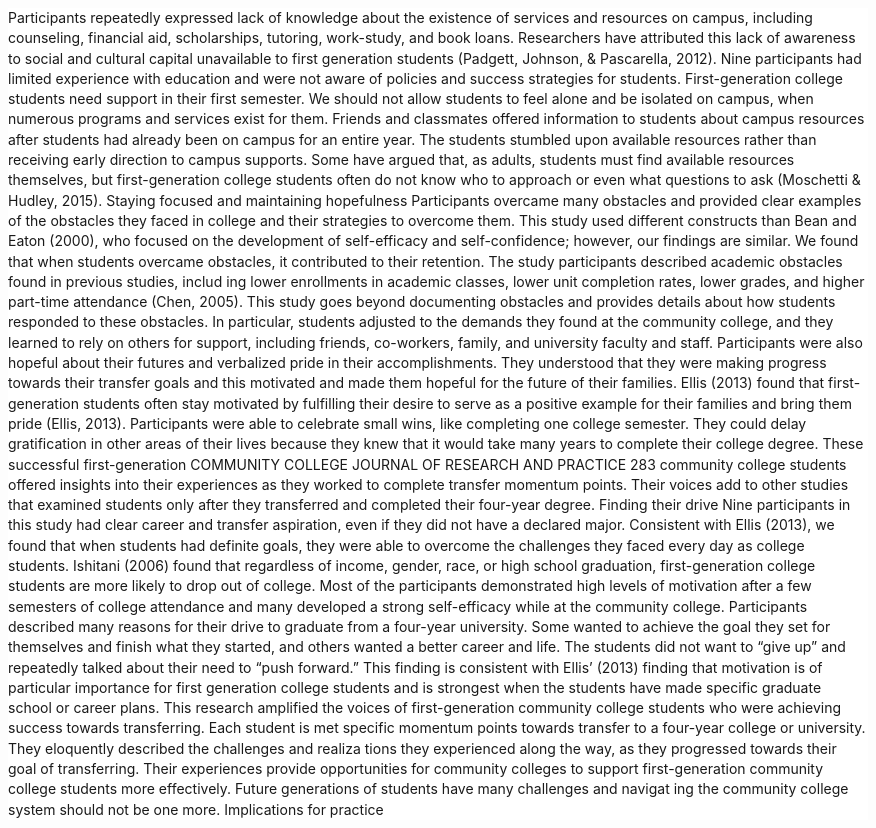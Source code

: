 Participants repeatedly expressed lack of knowledge about the existence of services and resources on campus, including counseling, financial aid, scholarships, tutoring, work-study, and book loans. Researchers have attributed this lack of awareness to social and cultural capital unavailable to first generation students (Padgett, Johnson, & Pascarella, 2012). Nine participants had limited experience with education and were not aware of policies and success strategies for students. First-generation college students need support in their first semester. We should not allow students to feel alone and be isolated on campus, when numerous programs and services exist for them. Friends and classmates offered information to students about campus resources after students had already been on campus for an entire year. The students stumbled upon available resources rather than receiving early direction to campus supports. Some have argued that, as adults, students must find available resources themselves, but first-generation college students often do not know who to approach or even what questions to ask (Moschetti & Hudley, 2015). 
Staying focused and maintaining hopefulness 
Participants overcame many obstacles and provided clear examples of the obstacles they faced in college and their strategies to overcome them. This study used different constructs than Bean and Eaton (2000), who focused on the development of self-efficacy and self-confidence; however, our findings are similar. We found that when students overcame obstacles, it contributed to their retention. The study participants described academic obstacles found in previous studies, includ ing lower enrollments in academic classes, lower unit completion rates, lower grades, and higher part-time attendance (Chen, 2005). This study goes beyond documenting obstacles and provides details about how students responded to these obstacles. In particular, students adjusted to the demands they found at the community college, and they learned to rely on others for support, including friends, co-workers, family, and university faculty and staff. Participants were also hopeful about their futures and verbalized pride in their accomplishments. They understood that they were making progress towards their transfer goals and this motivated and made them hopeful for the future of their families. Ellis (2013) found that first-generation students often stay motivated by fulfilling their desire to serve as a positive example for their families and bring them pride (Ellis, 2013). Participants were able to celebrate small wins, like completing one college semester. They could delay gratification in other areas of their lives because they knew that it would take many years to complete their college degree. These successful first-generation 
COMMUNITY COLLEGE JOURNAL OF RESEARCH AND PRACTICE 283
community college students offered insights into their experiences as they worked to complete transfer momentum points. Their voices add to other studies that examined students only after they transferred and completed their four-year degree. 
Finding their drive 
Nine participants in this study had clear career and transfer aspiration, even if they did not have a declared major. Consistent with Ellis (2013), we found that when students had definite goals, they were able to overcome the challenges they faced every day as college students. Ishitani (2006) found that regardless of income, gender, race, or high school graduation, first-generation college students are more likely to drop out of college. Most of the participants demonstrated high levels of motivation after a few semesters of college attendance and many developed a strong self-efficacy while at the community college. Participants described many reasons for their drive to graduate from a four-year university. Some wanted to achieve the goal they set for themselves and finish what they started, and others wanted a better career and life. The students did not want to “give up” and repeatedly talked about their need to “push forward.” This finding is consistent with Ellis’ (2013) finding that motivation is of particular importance for first generation college students and is strongest when the students have made specific graduate school or career plans. 
This research amplified the voices of first-generation community college students who were achieving success towards transferring. Each student is met specific momentum points towards transfer to a four-year college or university. They eloquently described the challenges and realiza tions they experienced along the way, as they progressed towards their goal of transferring. Their experiences provide opportunities for community colleges to support first-generation community college students more effectively. Future generations of students have many challenges and navigat ing the community college system should not be one more. 
Implications for practice 
